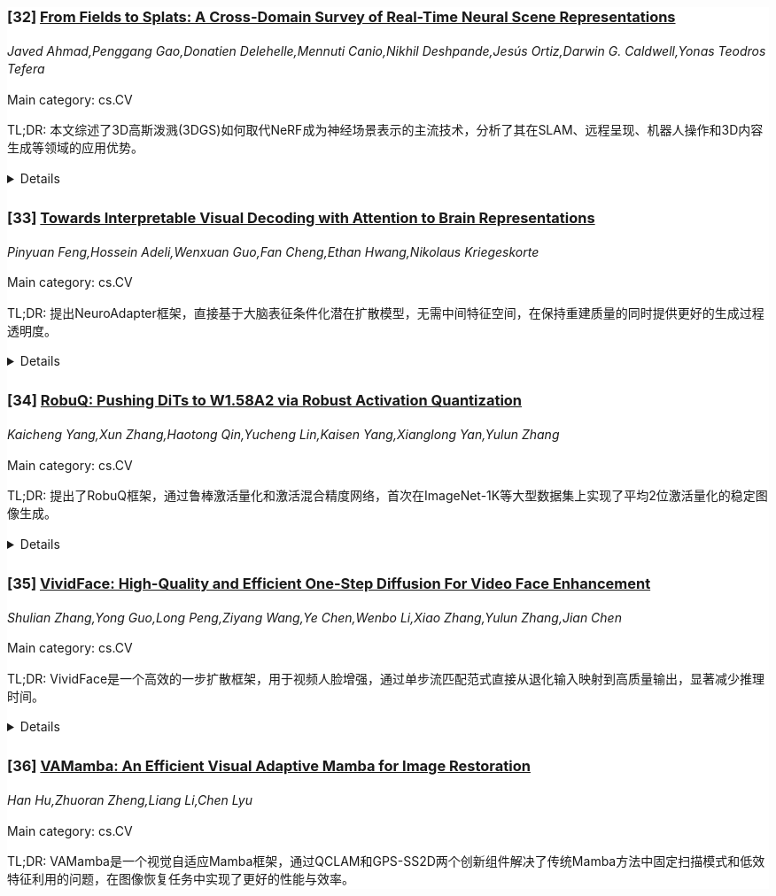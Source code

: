 ### [32] [From Fields to Splats: A Cross-Domain Survey of Real-Time Neural Scene Representations](https://arxiv.org/abs/2509.23555)
*Javed Ahmad,Penggang Gao,Donatien Delehelle,Mennuti Canio,Nikhil Deshpande,Jesús Ortiz,Darwin G. Caldwell,Yonas Teodros Tefera*

Main category: cs.CV

TL;DR: 本文综述了3D高斯泼溅(3DGS)如何取代NeRF成为神经场景表示的主流技术，分析了其在SLAM、远程呈现、机器人操作和3D内容生成等领域的应用优势。


<details><summary>Details</summary></details>


### [33] [Towards Interpretable Visual Decoding with Attention to Brain Representations](https://arxiv.org/abs/2509.23566)
*Pinyuan Feng,Hossein Adeli,Wenxuan Guo,Fan Cheng,Ethan Hwang,Nikolaus Kriegeskorte*

Main category: cs.CV

TL;DR: 提出NeuroAdapter框架，直接基于大脑表征条件化潜在扩散模型，无需中间特征空间，在保持重建质量的同时提供更好的生成过程透明度。


<details><summary>Details</summary></details>


### [34] [RobuQ: Pushing DiTs to W1.58A2 via Robust Activation Quantization](https://arxiv.org/abs/2509.23582)
*Kaicheng Yang,Xun Zhang,Haotong Qin,Yucheng Lin,Kaisen Yang,Xianglong Yan,Yulun Zhang*

Main category: cs.CV

TL;DR: 提出了RobuQ框架，通过鲁棒激活量化和激活混合精度网络，首次在ImageNet-1K等大型数据集上实现了平均2位激活量化的稳定图像生成。


<details><summary>Details</summary></details>


### [35] [VividFace: High-Quality and Efficient One-Step Diffusion For Video Face Enhancement](https://arxiv.org/abs/2509.23584)
*Shulian Zhang,Yong Guo,Long Peng,Ziyang Wang,Ye Chen,Wenbo Li,Xiao Zhang,Yulun Zhang,Jian Chen*

Main category: cs.CV

TL;DR: VividFace是一个高效的一步扩散框架，用于视频人脸增强，通过单步流匹配范式直接从退化输入映射到高质量输出，显著减少推理时间。


<details><summary>Details</summary></details>


### [36] [VAMamba: An Efficient Visual Adaptive Mamba for Image Restoration](https://arxiv.org/abs/2509.23601)
*Han Hu,Zhuoran Zheng,Liang Li,Chen Lyu*

Main category: cs.CV

TL;DR: VAMamba是一个视觉自适应Mamba框架，通过QCLAM和GPS-SS2D两个创新组件解决了传统Mamba方法中固定扫描模式和低效特征利用的问题，在图像恢复任务中实现了更好的性能与效率。
